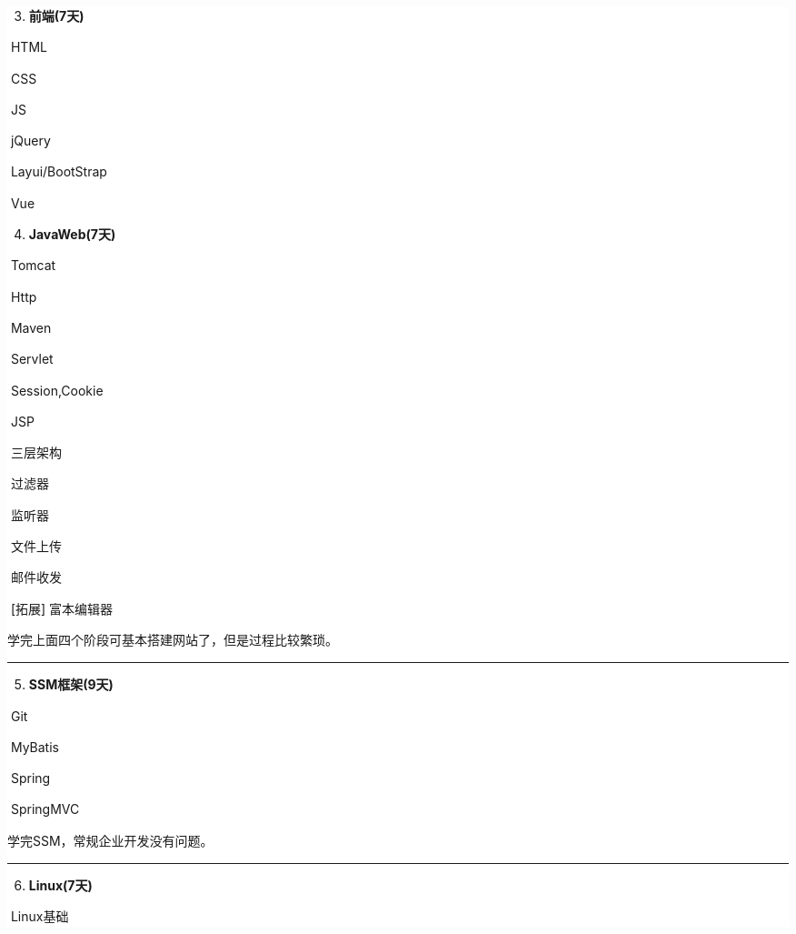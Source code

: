    

3. **前端(7天)**

​            HTML

​            CSS

​             JS

​             jQuery

​             Layui/BootStrap

​             Vue



4. **JavaWeb(7天)**

​             Tomcat

​             Http

​             Maven

​              Servlet

​              Session,Cookie

​              JSP

​              三层架构

​              过滤器

​              监听器

​              文件上传

​              邮件收发

​              [拓展] 富本编辑器



学完上面四个阶段可基本搭建网站了，但是过程比较繁琐。

-------------------------------------------------------------------------------------------------------------------

5. **SSM框架(9天)**

​               Git

​               MyBatis

​               Spring

​               SpringMVC

学完SSM，常规企业开发没有问题。

-----------------------------------------------------------------------------------------------------------------

6. **Linux(7天)**

​              Linux基础
